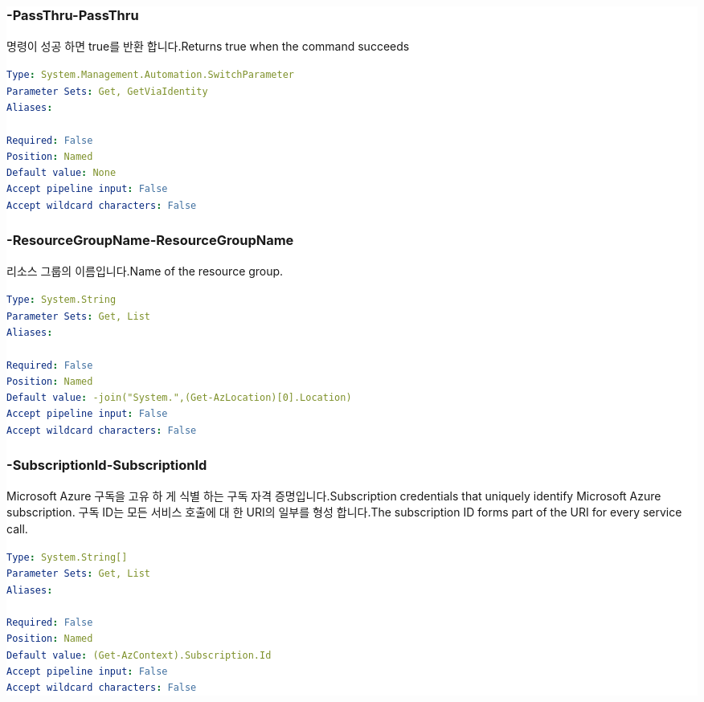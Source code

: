 ### <span data-ttu-id="a9bae-124">-PassThru</span><span class="sxs-lookup"><span data-stu-id="a9bae-124">-PassThru</span></span>
<span data-ttu-id="a9bae-125">명령이 성공 하면 true를 반환 합니다.</span><span class="sxs-lookup"><span data-stu-id="a9bae-125">Returns true when the command succeeds</span></span>

```yaml
Type: System.Management.Automation.SwitchParameter
Parameter Sets: Get, GetViaIdentity
Aliases:

Required: False
Position: Named
Default value: None
Accept pipeline input: False
Accept wildcard characters: False

```

### <span data-ttu-id="a9bae-126">-ResourceGroupName</span><span class="sxs-lookup"><span data-stu-id="a9bae-126">-ResourceGroupName</span></span>
<span data-ttu-id="a9bae-127">리소스 그룹의 이름입니다.</span><span class="sxs-lookup"><span data-stu-id="a9bae-127">Name of the resource group.</span></span>

```yaml
Type: System.String
Parameter Sets: Get, List
Aliases:

Required: False
Position: Named
Default value: -join("System.",(Get-AzLocation)[0].Location)
Accept pipeline input: False
Accept wildcard characters: False

```

### <span data-ttu-id="a9bae-128">-SubscriptionId</span><span class="sxs-lookup"><span data-stu-id="a9bae-128">-SubscriptionId</span></span>
<span data-ttu-id="a9bae-129">Microsoft Azure 구독을 고유 하 게 식별 하는 구독 자격 증명입니다.</span><span class="sxs-lookup"><span data-stu-id="a9bae-129">Subscription credentials that uniquely identify Microsoft Azure subscription.</span></span>
<span data-ttu-id="a9bae-130">구독 ID는 모든 서비스 호출에 대 한 URI의 일부를 형성 합니다.</span><span class="sxs-lookup"><span data-stu-id="a9bae-130">The subscription ID forms part of the URI for every service call.</span></span>

```yaml
Type: System.String[]
Parameter Sets: Get, List
Aliases:

Required: False
Position: Named
Default value: (Get-AzContext).Subscription.Id
Accept pipeline input: False
Accept wildcard characters: False

```
